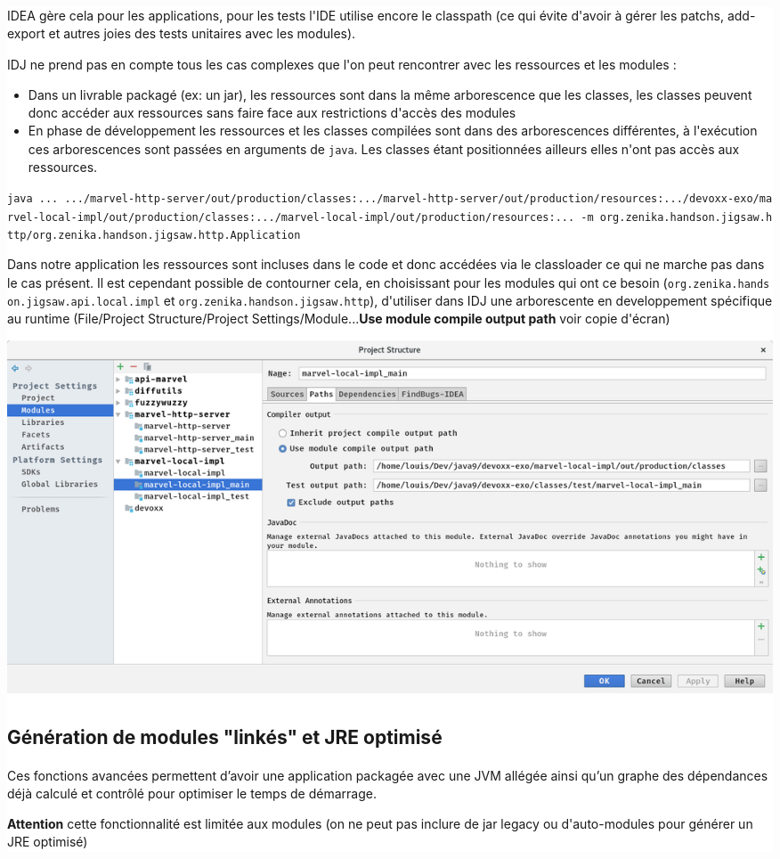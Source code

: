 IDEA gère cela pour les applications, pour les tests l'IDE utilise encore le classpath (ce qui évite d'avoir à gérer les patchs, add-export et autres joies des tests unitaires avec les modules).

IDJ ne prend pas en compte tous les cas complexes que l'on peut rencontrer avec les ressources et les modules :

* Dans un livrable packagé (ex: un jar), les ressources sont dans la même arborescence que les classes, les classes peuvent donc accéder aux ressources sans faire face aux restrictions d'accès des modules
* En phase de développement les ressources et les classes compilées sont dans des arborescences différentes, à l'exécution ces arborescences sont passées en arguments de `java`. Les classes étant positionnées ailleurs elles n'ont pas accès aux ressources.

```
java ... .../marvel-http-server/out/production/classes:.../marvel-http-server/out/production/resources:.../devoxx-exo/marvel-local-impl/out/production/classes:.../marvel-local-impl/out/production/resources:... -m org.zenika.handson.jigsaw.http/org.zenika.handson.jigsaw.http.Application
```

Dans notre application les ressources sont incluses dans le code et donc accédées via le classloader ce qui ne marche pas dans le cas présent. Il est cependant possible de contourner cela, en choisissant pour les modules qui ont ce besoin (`org.zenika.handson.jigsaw.api.local.impl` et `org.zenika.handson.jigsaw.http`), d'utiliser dans IDJ une arborescente en developpement spécifique au runtime (File/Project Structure/Project Settings/Module...**Use module compile output path** voir copie d'écran)

![](./idea_module_tips.png)

## Génération de modules "linkés" et JRE optimisé

Ces fonctions avancées permettent d’avoir une application packagée avec une JVM allégée ainsi qu’un graphe des dépendances déjà calculé et contrôlé pour optimiser le temps de démarrage.

**Attention** cette fonctionnalité est limitée aux modules (on ne peut pas inclure de jar legacy ou d'auto-modules pour générer un JRE optimisé)
